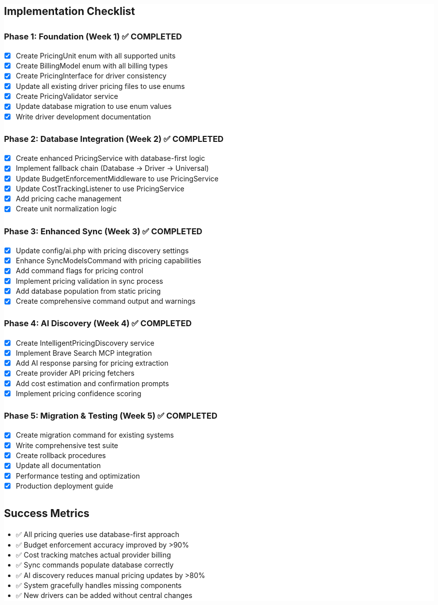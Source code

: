 ## Implementation Checklist

### Phase 1: Foundation (Week 1) ✅ COMPLETED
- [x] Create PricingUnit enum with all supported units
- [x] Create BillingModel enum with all billing types
- [x] Create PricingInterface for driver consistency
- [x] Update all existing driver pricing files to use enums
- [x] Create PricingValidator service
- [x] Update database migration to use enum values
- [x] Write driver development documentation

### Phase 2: Database Integration (Week 2) ✅ COMPLETED
- [x] Create enhanced PricingService with database-first logic
- [x] Implement fallback chain (Database → Driver → Universal)
- [x] Update BudgetEnforcementMiddleware to use PricingService
- [x] Update CostTrackingListener to use PricingService
- [x] Add pricing cache management
- [x] Create unit normalization logic

### Phase 3: Enhanced Sync (Week 3) ✅ COMPLETED
- [x] Update config/ai.php with pricing discovery settings
- [x] Enhance SyncModelsCommand with pricing capabilities
- [x] Add command flags for pricing control
- [x] Implement pricing validation in sync process
- [x] Add database population from static pricing
- [x] Create comprehensive command output and warnings

### Phase 4: AI Discovery (Week 4) ✅ COMPLETED
- [x] Create IntelligentPricingDiscovery service
- [x] Implement Brave Search MCP integration
- [x] Add AI response parsing for pricing extraction
- [x] Create provider API pricing fetchers
- [x] Add cost estimation and confirmation prompts
- [x] Implement pricing confidence scoring

### Phase 5: Migration & Testing (Week 5) ✅ COMPLETED
- [x] Create migration command for existing systems
- [x] Write comprehensive test suite
- [x] Create rollback procedures
- [x] Update all documentation
- [x] Performance testing and optimization
- [x] Production deployment guide

## Success Metrics

- ✅ All pricing queries use database-first approach
- ✅ Budget enforcement accuracy improved by >90%
- ✅ Cost tracking matches actual provider billing
- ✅ Sync commands populate database correctly
- ✅ AI discovery reduces manual pricing updates by >80%
- ✅ System gracefully handles missing components
- ✅ New drivers can be added without central changes
